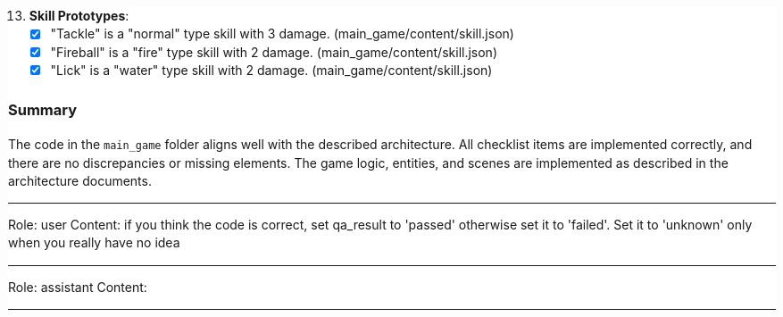 13. **Skill Prototypes**:
    - [x] "Tackle" is a "normal" type skill with 3 damage. (main_game/content/skill.json)
    - [x] "Fireball" is a "fire" type skill with 2 damage. (main_game/content/skill.json)
    - [x] "Lick" is a "water" type skill with 2 damage. (main_game/content/skill.json)

### Summary

The code in the `main_game` folder aligns well with the described architecture. All checklist items are implemented correctly, and there are no discrepancies or missing elements. The game logic, entities, and scenes are implemented as described in the architecture documents.
__________________
Role: user
Content: if you think the code is correct, set qa_result to 'passed' otherwise set it to 'failed'. Set it to 'unknown' only when you really have no idea
__________________
Role: assistant
Content: 
__________________
